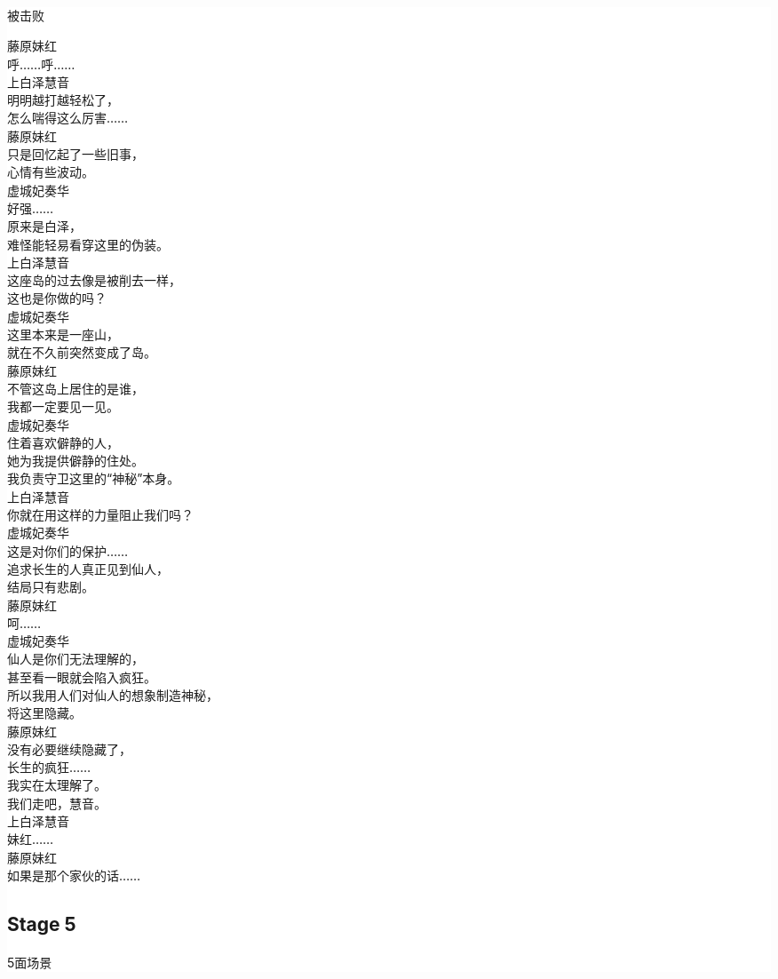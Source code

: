 被击败</div></td></tr><tr class="tt-content" id="Stage_4-24" data-pos="&#91;&quot;Stage 4&quot;,24&#93;"><td id="藤原妹红" class="tt-char" lang="zh"><div class="poem">藤原妹红</div></td><td class="tt-zh" lang="zh"><div class="poem">呼……呼……</div></td></tr><tr class="tt-content" id="Stage_4-25" data-pos="&#91;&quot;Stage 4&quot;,25&#93;"><td id="上白泽慧音" class="tt-char" lang="zh"><div class="poem">上白泽慧音</div></td><td class="tt-zh" lang="zh"><div class="poem">明明越打越轻松了，<br>怎么喘得这么厉害……</div></td></tr><tr class="tt-content" id="Stage_4-26" data-pos="&#91;&quot;Stage 4&quot;,26&#93;"><td id="藤原妹红" class="tt-char" lang="zh"><div class="poem">藤原妹红</div></td><td class="tt-zh" lang="zh"><div class="poem">只是回忆起了一些旧事，<br>心情有些波动。</div></td></tr><tr class="tt-content" id="Stage_4-27" data-pos="&#91;&quot;Stage 4&quot;,27&#93;"><td id="虚城妃奏华" class="tt-char" lang="zh"><div class="poem">虚城妃奏华</div></td><td class="tt-zh" lang="zh"><div class="poem">好强……<br>原来是白泽，<br>难怪能轻易看穿这里的伪装。</div></td></tr><tr class="tt-content" id="Stage_4-28" data-pos="&#91;&quot;Stage 4&quot;,28&#93;"><td id="上白泽慧音" class="tt-char" lang="zh"><div class="poem">上白泽慧音</div></td><td class="tt-zh" lang="zh"><div class="poem">这座岛的过去像是被削去一样，<br>这也是你做的吗？</div></td></tr><tr class="tt-content" id="Stage_4-29" data-pos="&#91;&quot;Stage 4&quot;,29&#93;"><td id="虚城妃奏华" class="tt-char" lang="zh"><div class="poem">虚城妃奏华</div></td><td class="tt-zh" lang="zh"><div class="poem">这里本来是一座山，<br>就在不久前突然变成了岛。</div></td></tr><tr class="tt-content" id="Stage_4-30" data-pos="&#91;&quot;Stage 4&quot;,30&#93;"><td id="藤原妹红" class="tt-char" lang="zh"><div class="poem">藤原妹红</div></td><td class="tt-zh" lang="zh"><div class="poem">不管这岛上居住的是谁，<br>我都一定要见一见。</div></td></tr><tr class="tt-content" id="Stage_4-31" data-pos="&#91;&quot;Stage 4&quot;,31&#93;"><td id="虚城妃奏华" class="tt-char" lang="zh"><div class="poem">虚城妃奏华</div></td><td class="tt-zh" lang="zh"><div class="poem">住着喜欢僻静的人，<br>她为我提供僻静的住处。<br>我负责守卫这里的“神秘”本身。</div></td></tr><tr class="tt-content" id="Stage_4-32" data-pos="&#91;&quot;Stage 4&quot;,32&#93;"><td id="上白泽慧音" class="tt-char" lang="zh"><div class="poem">上白泽慧音</div></td><td class="tt-zh" lang="zh"><div class="poem">你就在用这样的力量阻止我们吗？</div></td></tr><tr class="tt-content" id="Stage_4-33" data-pos="&#91;&quot;Stage 4&quot;,33&#93;"><td id="虚城妃奏华" class="tt-char" lang="zh"><div class="poem">虚城妃奏华</div></td><td class="tt-zh" lang="zh"><div class="poem">这是对你们的保护……<br>追求长生的人真正见到仙人，<br>结局只有悲剧。</div></td></tr><tr class="tt-content" id="Stage_4-34" data-pos="&#91;&quot;Stage 4&quot;,34&#93;"><td id="藤原妹红" class="tt-char" lang="zh"><div class="poem">藤原妹红</div></td><td class="tt-zh" lang="zh"><div class="poem">呵……</div></td></tr><tr class="tt-content" id="Stage_4-35" data-pos="&#91;&quot;Stage 4&quot;,35&#93;"><td id="虚城妃奏华" class="tt-char" lang="zh"><div class="poem">虚城妃奏华</div></td><td class="tt-zh" lang="zh"><div class="poem">仙人是你们无法理解的，<br>甚至看一眼就会陷入疯狂。<br>所以我用人们对仙人的想象制造神秘，<br>将这里隐藏。</div></td></tr><tr class="tt-content" id="Stage_4-36" data-pos="&#91;&quot;Stage 4&quot;,36&#93;"><td id="藤原妹红" class="tt-char" lang="zh"><div class="poem">藤原妹红</div></td><td class="tt-zh" lang="zh"><div class="poem">没有必要继续隐藏了，<br>长生的疯狂……<br>我实在太理解了。<br>我们走吧，慧音。</div></td></tr><tr class="tt-content" id="Stage_4-37" data-pos="&#91;&quot;Stage 4&quot;,37&#93;"><td id="上白泽慧音" class="tt-char" lang="zh"><div class="poem">上白泽慧音</div></td><td class="tt-zh" lang="zh"><div class="poem">妹红……</div></td></tr><tr class="tt-content" id="Stage_4-38" data-pos="&#91;&quot;Stage 4&quot;,38&#93;"><td id="藤原妹红" class="tt-char" lang="zh"><div class="poem">藤原妹红</div></td><td class="tt-zh" lang="zh"><div class="poem">如果是那个家伙的话……</div></td></tr></tbody></table>


## Stage 5
[](./文件-东方祈华梦st5.jpg.md)  [](./文件-东方祈华梦st5.jpg.md)5面场景
